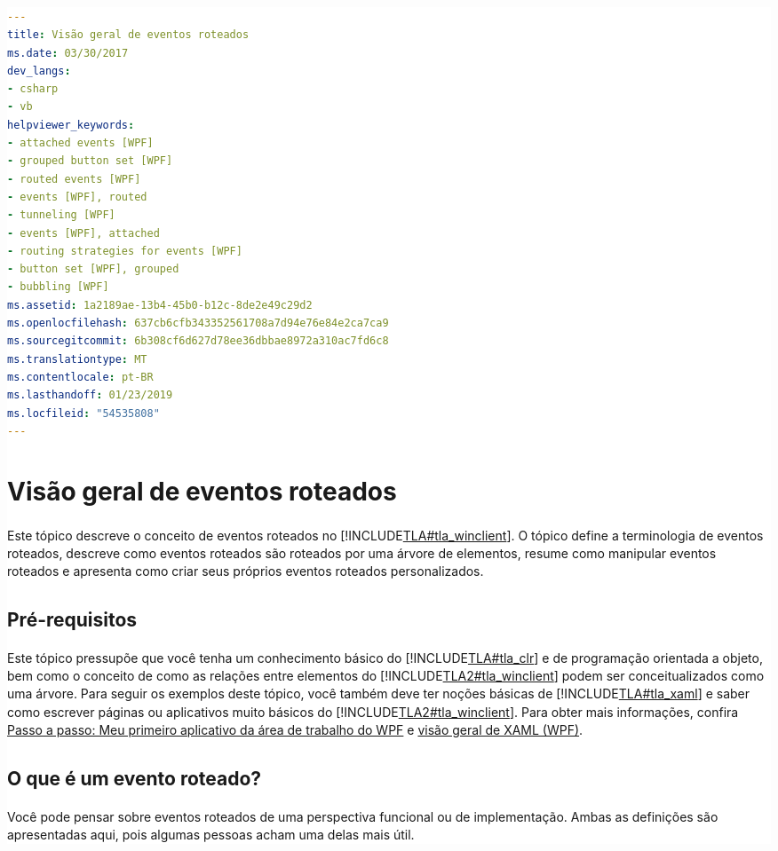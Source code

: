 ```yaml
---
title: Visão geral de eventos roteados
ms.date: 03/30/2017
dev_langs:
- csharp
- vb
helpviewer_keywords:
- attached events [WPF]
- grouped button set [WPF]
- routed events [WPF]
- events [WPF], routed
- tunneling [WPF]
- events [WPF], attached
- routing strategies for events [WPF]
- button set [WPF], grouped
- bubbling [WPF]
ms.assetid: 1a2189ae-13b4-45b0-b12c-8de2e49c29d2
ms.openlocfilehash: 637cb6cfb343352561708a7d94e76e84e2ca7ca9
ms.sourcegitcommit: 6b308cf6d627d78ee36dbbae8972a310ac7fd6c8
ms.translationtype: MT
ms.contentlocale: pt-BR
ms.lasthandoff: 01/23/2019
ms.locfileid: "54535808"
---
```

# <a name="routed-events-overview"></a>Visão geral de eventos roteados
Este tópico descreve o conceito de eventos roteados no [!INCLUDE[TLA#tla_winclient](../../../../includes/tlasharptla-winclient-md.md)]. O tópico define a terminologia de eventos roteados, descreve como eventos roteados são roteados por uma árvore de elementos, resume como manipular eventos roteados e apresenta como criar seus próprios eventos roteados personalizados.
  
<a name="prerequisites"></a>   
## <a name="prerequisites"></a>Pré-requisitos  
 Este tópico pressupõe que você tenha um conhecimento básico do [!INCLUDE[TLA#tla_clr](../../../../includes/tlasharptla-clr-md.md)] e de programação orientada a objeto, bem como o conceito de como as relações entre elementos do [!INCLUDE[TLA2#tla_winclient](../../../../includes/tla2sharptla-winclient-md.md)] podem ser conceitualizados como uma árvore. Para seguir os exemplos deste tópico, você também deve ter noções básicas de [!INCLUDE[TLA#tla_xaml](../../../../includes/tlasharptla-xaml-md.md)] e saber como escrever páginas ou aplicativos muito básicos do [!INCLUDE[TLA2#tla_winclient](../../../../includes/tla2sharptla-winclient-md.md)]. Para obter mais informações, confira [Passo a passo: Meu primeiro aplicativo da área de trabalho do WPF](../../../../docs/framework/wpf/getting-started/walkthrough-my-first-wpf-desktop-application.md) e [visão geral de XAML (WPF)](../../../../docs/framework/wpf/advanced/xaml-overview-wpf.md).  
  
<a name="routing"></a>   
## <a name="what-is-a-routed-event"></a>O que é um evento roteado?  
 Você pode pensar sobre eventos roteados de uma perspectiva funcional ou de implementação. Ambas as definições são apresentadas aqui, pois algumas pessoas acham uma delas mais útil.  
  